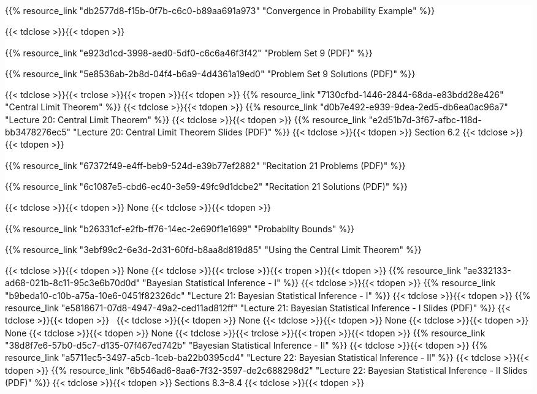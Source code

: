 {{% resource_link "db2577d8-f15b-0f7b-c6c0-b89aa691a973" "Convergence in Probability Example" %}}

{{< tdclose >}}{{< tdopen >}}

{{% resource_link "e923d1cd-3998-aed0-5df0-c6c6a46f3f42" "Problem Set 9 (PDF)" %}}

{{% resource_link "5e8536ab-2b8d-04f4-b6a9-4d4361a19ed0" "Problem Set 9 Solutions (PDF)" %}}

{{< tdclose >}}{{< trclose >}}{{< tropen >}}{{< tdopen >}}
{{% resource_link "7130cfbd-1446-2844-68da-e83bdd28e426" "Central Limit Theorem" %}}
{{< tdclose >}}{{< tdopen >}}
{{% resource_link "d0b7e492-e939-9dea-2ed5-db6ea0ac96a7" "Lecture 20: Central Limit Theorem" %}}
{{< tdclose >}}{{< tdopen >}}
{{% resource_link "e2d51b7d-3f67-afbc-118d-bb3478276ec5" "Lecture 20: Central Limit Theorem Slides (PDF)" %}}
{{< tdclose >}}{{< tdopen >}}
Section 6.2
{{< tdclose >}}{{< tdopen >}}

{{% resource_link "67372f49-e4ff-beb9-524d-e39b77ef2882" "Recitation 21 Problems (PDF)" %}}

{{% resource_link "6c1087e5-cbd6-ec40-3e59-49fc9d1dcbe2" "Recitation 21 Solutions (PDF)" %}}

{{< tdclose >}}{{< tdopen >}}
None
{{< tdclose >}}{{< tdopen >}}

{{% resource_link "b26331cf-e2fb-ff76-14ec-2e690f1e1699" "Probabilty Bounds" %}}

{{% resource_link "3ebf99c2-6e3d-2d31-60fd-b8aa8d819d85" "Using the Central Limit Theorem" %}}

{{< tdclose >}}{{< tdopen >}}
None
{{< tdclose >}}{{< trclose >}}{{< tropen >}}{{< tdopen >}}
{{% resource_link "ae332133-ad68-021b-8c11-95c3e6b70d0d" "Bayesian Statistical Inference - I" %}}
{{< tdclose >}}{{< tdopen >}}
{{% resource_link "b9beda10-c10b-a75a-10e6-0451f82326dc" "Lecture 21: Bayesian Statistical Inference - I" %}}
{{< tdclose >}}{{< tdopen >}}
{{% resource_link "e5818671-07d8-4947-49a2-ced11ad812ff" "Lecture 21: Bayesian Statistical Inference - I Slides (PDF)" %}}
{{< tdclose >}}{{< tdopen >}}
 
{{< tdclose >}}{{< tdopen >}}
None
{{< tdclose >}}{{< tdopen >}}
None
{{< tdclose >}}{{< tdopen >}}
None
{{< tdclose >}}{{< tdopen >}}
None
{{< tdclose >}}{{< trclose >}}{{< tropen >}}{{< tdopen >}}
{{% resource_link "38d8f7e6-57b0-d5c7-d135-07f467ed742b" "Bayesian Statistical Inference - II" %}}
{{< tdclose >}}{{< tdopen >}}
{{% resource_link "a5711ec5-3497-a5cb-1ceb-ba22b0395cd4" "Lecture 22: Bayesian Statistical Inference - II" %}}
{{< tdclose >}}{{< tdopen >}}
{{% resource_link "6b546ad6-8aa6-7f32-3597-de2c688298d2" "Lecture 22: Bayesian Statistical Inference - II Slides (PDF)" %}}
{{< tdclose >}}{{< tdopen >}}
Sections 8.3–8.4
{{< tdclose >}}{{< tdopen >}}
